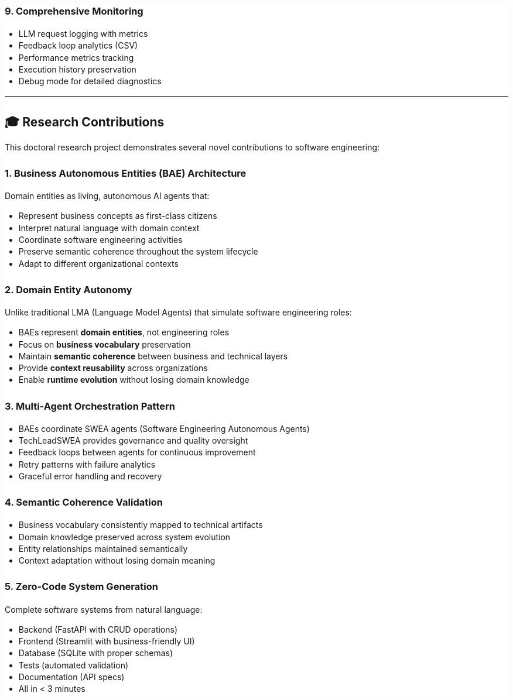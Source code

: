 ### 9. **Comprehensive Monitoring**
- LLM request logging with metrics
- Feedback loop analytics (CSV)
- Performance metrics tracking
- Execution history preservation
- Debug mode for detailed diagnostics

---

## 🎓 Research Contributions

This doctoral research project demonstrates several novel contributions to software engineering:

### 1. **Business Autonomous Entities (BAE) Architecture**
Domain entities as living, autonomous AI agents that:
- Represent business concepts as first-class citizens
- Interpret natural language with domain context
- Coordinate software engineering activities
- Preserve semantic coherence throughout the system lifecycle
- Adapt to different organizational contexts

### 2. **Domain Entity Autonomy**
Unlike traditional LMA (Language Model Agents) that simulate software engineering roles:
- BAEs represent **domain entities**, not engineering roles
- Focus on **business vocabulary** preservation
- Maintain **semantic coherence** between business and technical layers
- Provide **context reusability** across organizations
- Enable **runtime evolution** without losing domain knowledge

### 3. **Multi-Agent Orchestration Pattern**
- BAEs coordinate SWEA agents (Software Engineering Autonomous Agents)
- TechLeadSWEA provides governance and quality oversight
- Feedback loops between agents for continuous improvement
- Retry patterns with failure analytics
- Graceful error handling and recovery

### 4. **Semantic Coherence Validation**
- Business vocabulary consistently mapped to technical artifacts
- Domain knowledge preserved across system evolution
- Entity relationships maintained semantically
- Context adaptation without losing domain meaning

### 5. **Zero-Code System Generation**
Complete software systems from natural language:
- Backend (FastAPI with CRUD operations)
- Frontend (Streamlit with business-friendly UI)
- Database (SQLite with proper schemas)
- Tests (automated validation)
- Documentation (API specs)
- All in < 3 minutes

